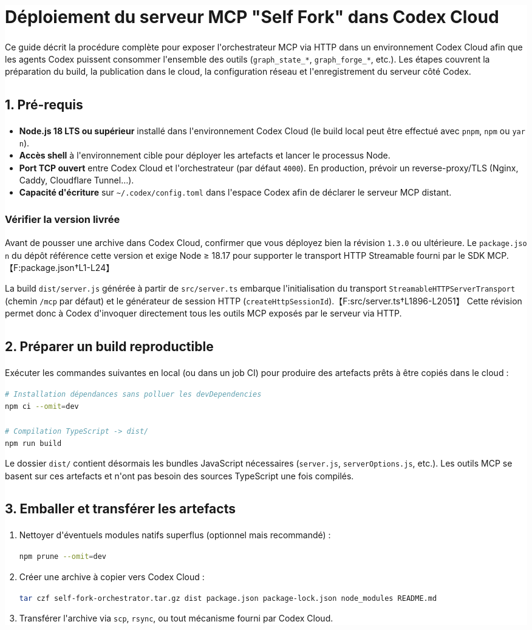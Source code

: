 # Déploiement du serveur MCP "Self Fork" dans Codex Cloud

Ce guide décrit la procédure complète pour exposer l'orchestrateur MCP via HTTP dans un environnement Codex Cloud afin que les agents Codex puissent consommer l'ensemble des outils (`graph_state_*`, `graph_forge_*`, etc.). Les étapes couvrent la préparation du build, la publication dans le cloud, la configuration réseau et l'enregistrement du serveur côté Codex.

## 1. Pré-requis

- **Node.js 18 LTS ou supérieur** installé dans l'environnement Codex Cloud (le build local peut être effectué avec `pnpm`, `npm` ou `yarn`).
- **Accès shell** à l'environnement cible pour déployer les artefacts et lancer le processus Node.
- **Port TCP ouvert** entre Codex Cloud et l'orchestrateur (par défaut `4000`). En production, prévoir un reverse-proxy/TLS (Nginx, Caddy, Cloudflare Tunnel…).
- **Capacité d'écriture** sur `~/.codex/config.toml` dans l'espace Codex afin de déclarer le serveur MCP distant.

### Vérifier la version livrée

Avant de pousser une archive dans Codex Cloud, confirmer que vous déployez bien la révision `1.3.0` ou ultérieure. Le `package.json` du dépôt référence cette version et exige Node ≥ 18.17 pour supporter le transport HTTP Streamable fourni par le SDK MCP.【F:package.json†L1-L24】

La build `dist/server.js` générée à partir de `src/server.ts` embarque l'initialisation du transport `StreamableHTTPServerTransport` (chemin `/mcp` par défaut) et le générateur de session HTTP (`createHttpSessionId`).【F:src/server.ts†L1896-L2051】 Cette révision permet donc à Codex d'invoquer directement tous les outils MCP exposés par le serveur via HTTP.

## 2. Préparer un build reproductible

Exécuter les commandes suivantes en local (ou dans un job CI) pour produire des artefacts prêts à être copiés dans le cloud :

```bash
# Installation dépendances sans polluer les devDependencies
npm ci --omit=dev

# Compilation TypeScript -> dist/
npm run build
```

Le dossier `dist/` contient désormais les bundles JavaScript nécessaires (`server.js`, `serverOptions.js`, etc.). Les outils MCP se basent sur ces artefacts et n'ont pas besoin des sources TypeScript une fois compilés.

## 3. Emballer et transférer les artefacts

1. Nettoyer d'éventuels modules natifs superflus (optionnel mais recommandé) :
   ```bash
   npm prune --omit=dev
   ```
2. Créer une archive à copier vers Codex Cloud :
   ```bash
   tar czf self-fork-orchestrator.tar.gz dist package.json package-lock.json node_modules README.md
   ```
3. Transférer l'archive via `scp`, `rsync`, ou tout mécanisme fourni par Codex Cloud.
